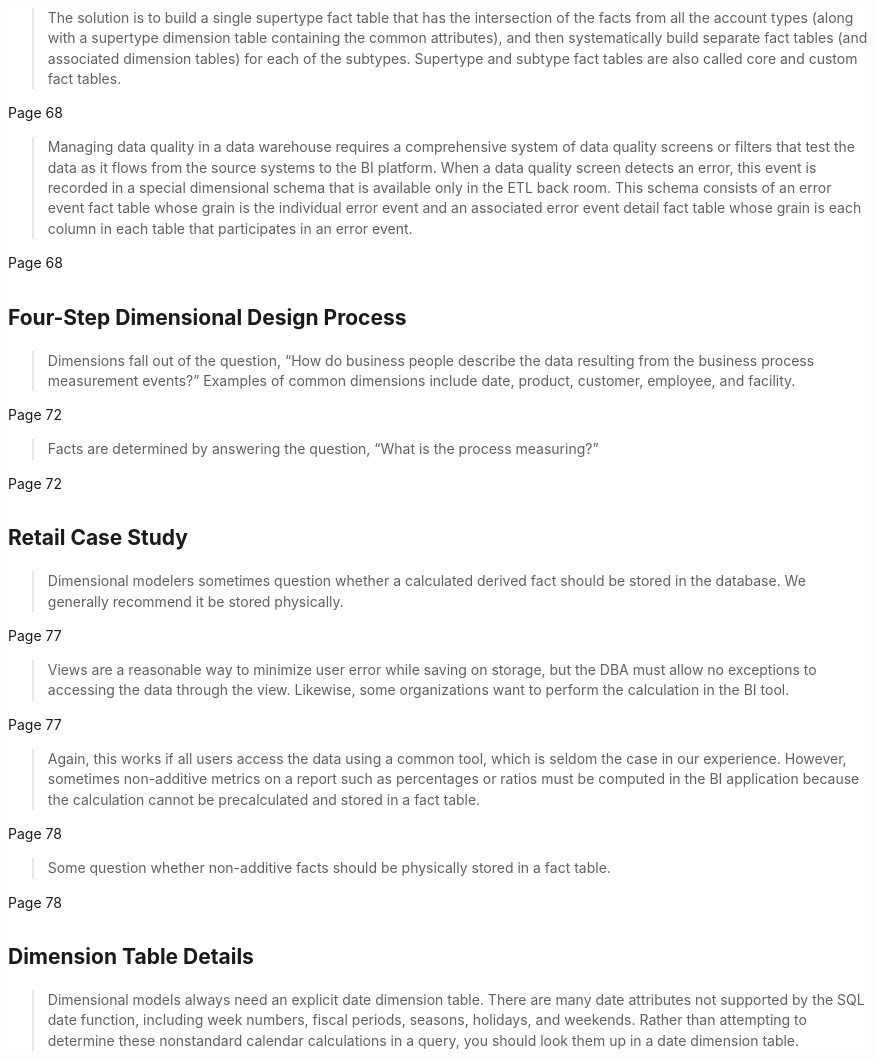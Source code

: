 > The solution is to build a single supertype fact table that has the intersection of the facts from all the account types (along with a supertype dimension table containing the common attributes), and then systematically build separate fact tables (and associated dimension tables) for each of the subtypes. Supertype and subtype fact tables are also called core and custom fact tables.

Page 68  

> Managing data quality in a data warehouse requires a comprehensive system of data quality screens or filters that test the data as it flows from the source systems to the BI platform. When a data quality screen detects an error, this event is recorded in a special dimensional schema that is available only in the ETL back room. This schema consists of an error event fact table whose grain is the individual error event and an associated error event detail fact table whose grain is each column in each table that participates in an error event.

Page 68  

## Four-Step Dimensional Design Process

> Dimensions fall out of the question, “How do business people describe the data resulting from the business process measurement events?” Examples of common dimensions include date, product, customer, employee, and facility.

Page 72  

> Facts are determined by answering the question, “What is the process measuring?”

Page 72  

## Retail Case Study

> Dimensional modelers sometimes question whether a calculated derived fact should be stored in the database. We generally recommend it be stored physically.

Page 77  

> Views are a reasonable way to minimize user error while saving on storage, but the DBA must allow no exceptions to accessing the data through the view. Likewise, some organizations want to perform the calculation in the BI tool.

Page 77  

> Again, this works if all users access the data using a common tool, which is seldom the case in our experience. However, sometimes non-additive metrics on a report such as percentages or ratios must be computed in the BI application because the calculation cannot be precalculated and stored in a fact table.

Page 78  

> Some question whether non-additive facts should be physically stored in a fact table.

Page 78  

## Dimension Table Details

> Dimensional models always need an explicit date dimension table. There are many date attributes not supported by the SQL date function, including week numbers, fiscal periods, seasons, holidays, and weekends. Rather than attempting to determine these nonstandard calendar calculations in a query, you should look them up in a date dimension table.
